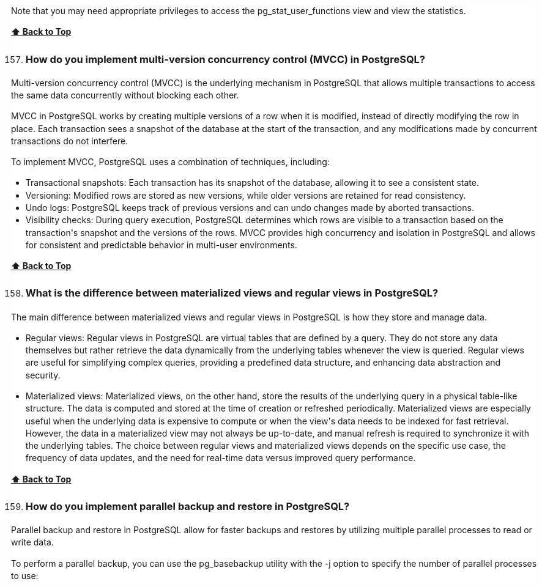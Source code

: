 Note that you may need appropriate privileges to access the pg_stat_user_functions view and view the statistics.

**[⬆ Back to Top](#questions)**

157. ### How do you implement multi-version concurrency control (MVCC) in PostgreSQL?

Multi-version concurrency control (MVCC) is the underlying mechanism in PostgreSQL that allows multiple transactions to access the same data concurrently without blocking each other.

MVCC in PostgreSQL works by creating multiple versions of a row when it is modified, instead of directly modifying the row in place. Each transaction sees a snapshot of the database at the start of the transaction, and any modifications made by concurrent transactions do not interfere.

To implement MVCC, PostgreSQL uses a combination of techniques, including:

- Transactional snapshots: Each transaction has its snapshot of the database, allowing it to see a consistent state.
- Versioning: Modified rows are stored as new versions, while older versions are retained for read consistency.
- Undo logs: PostgreSQL keeps track of previous versions and can undo changes made by aborted transactions.
- Visibility checks: During query execution, PostgreSQL determines which rows are visible to a transaction based on the transaction's snapshot and the versions of the rows.
MVCC provides high concurrency and isolation in PostgreSQL and allows for consistent and predictable behavior in multi-user environments.

**[⬆ Back to Top](#questions)**

158. ### What is the difference between materialized views and regular views in PostgreSQL?

The main difference between materialized views and regular views in PostgreSQL is how they store and manage data.

- Regular views: Regular views in PostgreSQL are virtual tables that are defined by a query. They do not store any data themselves but rather retrieve the data dynamically from the underlying tables whenever the view is queried. Regular views are useful for simplifying complex queries, providing a predefined data structure, and enhancing data abstraction and security.

- Materialized views: Materialized views, on the other hand, store the results of the underlying query in a physical table-like structure. The data is computed and stored at the time of creation or refreshed periodically. Materialized views are especially useful when the underlying data is expensive to compute or when the view's data needs to be indexed for fast retrieval. However, the data in a materialized view may not always be up-to-date, and manual refresh is required to synchronize it with the underlying tables.
The choice between regular views and materialized views depends on the specific use case, the frequency of data updates, and the need for real-time data versus improved query performance.

**[⬆ Back to Top](#questions)**

159. ### How do you implement parallel backup and restore in PostgreSQL?

Parallel backup and restore in PostgreSQL allow for faster backups and restores by utilizing multiple parallel processes to read or write data.

To perform a parallel backup, you can use the pg_basebackup utility with the -j option to specify the number of parallel processes to use:
